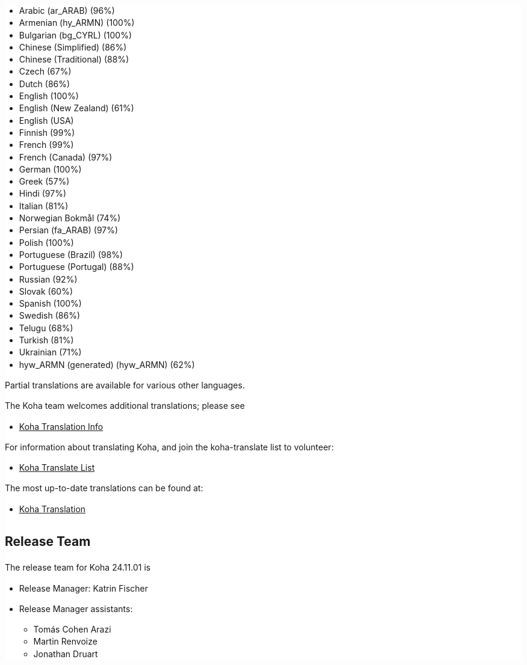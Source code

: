 - Arabic (ar_ARAB) (96%)
- Armenian (hy_ARMN) (100%)
- Bulgarian (bg_CYRL) (100%)
- Chinese (Simplified) (86%)
- Chinese (Traditional) (88%)
- Czech (67%)
- Dutch (86%)
- English (100%)
- English (New Zealand) (61%)
- English (USA)
- Finnish (99%)
- French (99%)
- French (Canada) (97%)
- German (100%)
- Greek (57%)
- Hindi (97%)
- Italian (81%)
- Norwegian Bokmål (74%)
- Persian (fa_ARAB) (97%)
- Polish (100%)
- Portuguese (Brazil) (98%)
- Portuguese (Portugal) (88%)
- Russian (92%)
- Slovak (60%)
- Spanish (100%)
- Swedish (86%)
- Telugu (68%)
- Turkish (81%)
- Ukrainian (71%)
- hyw_ARMN (generated) (hyw_ARMN) (62%)
</div>

Partial translations are available for various other languages.

The Koha team welcomes additional translations; please see

- [Koha Translation Info](https://wiki.koha-community.org/wiki/Translating_Koha)

For information about translating Koha, and join the koha-translate 
list to volunteer:

- [Koha Translate List](https://lists.koha-community.org/cgi-bin/mailman/listinfo/koha-translate)

The most up-to-date translations can be found at:

- [Koha Translation](https://translate.koha-community.org/)

## Release Team

The release team for Koha 24.11.01 is


- Release Manager: Katrin Fischer

- Release Manager assistants:
  - Tomás Cohen Arazi
  - Martin Renvoize
  - Jonathan Druart
